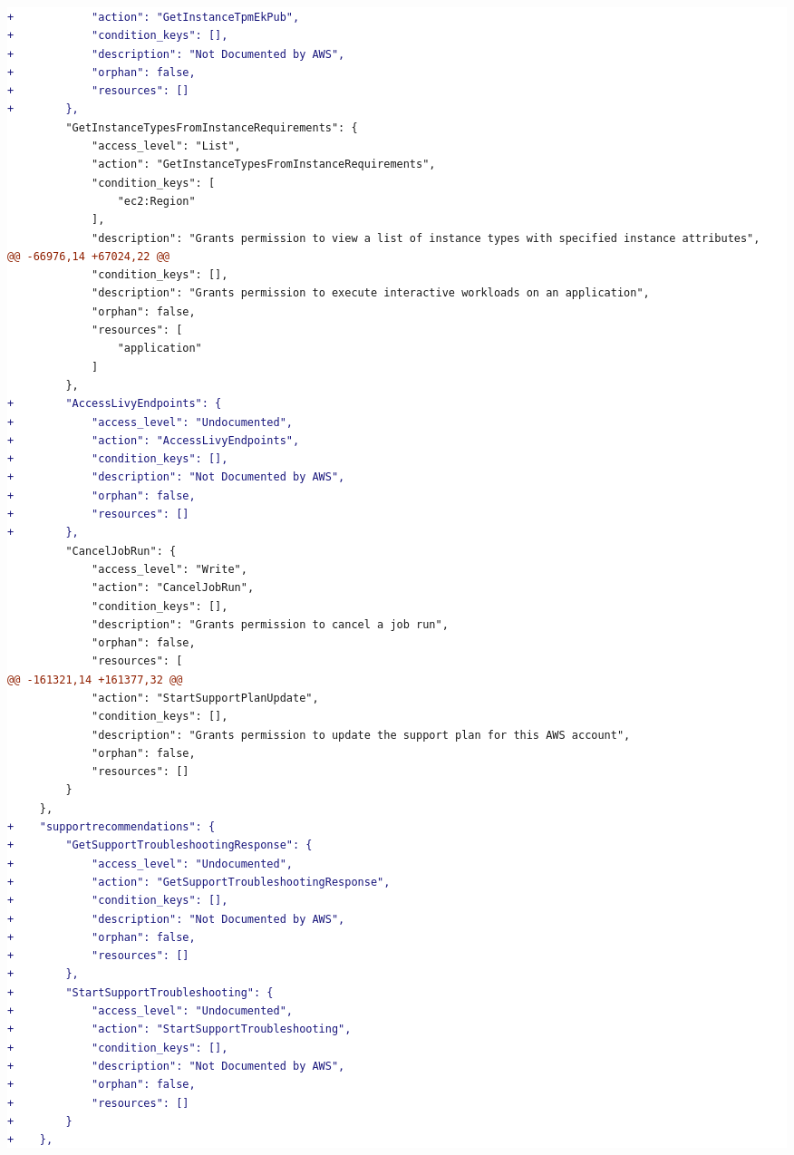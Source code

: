 ```diff
+            "action": "GetInstanceTpmEkPub",
+            "condition_keys": [],
+            "description": "Not Documented by AWS",
+            "orphan": false,
+            "resources": []
+        },
         "GetInstanceTypesFromInstanceRequirements": {
             "access_level": "List",
             "action": "GetInstanceTypesFromInstanceRequirements",
             "condition_keys": [
                 "ec2:Region"
             ],
             "description": "Grants permission to view a list of instance types with specified instance attributes",
@@ -66976,14 +67024,22 @@
             "condition_keys": [],
             "description": "Grants permission to execute interactive workloads on an application",
             "orphan": false,
             "resources": [
                 "application"
             ]
         },
+        "AccessLivyEndpoints": {
+            "access_level": "Undocumented",
+            "action": "AccessLivyEndpoints",
+            "condition_keys": [],
+            "description": "Not Documented by AWS",
+            "orphan": false,
+            "resources": []
+        },
         "CancelJobRun": {
             "access_level": "Write",
             "action": "CancelJobRun",
             "condition_keys": [],
             "description": "Grants permission to cancel a job run",
             "orphan": false,
             "resources": [
@@ -161321,14 +161377,32 @@
             "action": "StartSupportPlanUpdate",
             "condition_keys": [],
             "description": "Grants permission to update the support plan for this AWS account",
             "orphan": false,
             "resources": []
         }
     },
+    "supportrecommendations": {
+        "GetSupportTroubleshootingResponse": {
+            "access_level": "Undocumented",
+            "action": "GetSupportTroubleshootingResponse",
+            "condition_keys": [],
+            "description": "Not Documented by AWS",
+            "orphan": false,
+            "resources": []
+        },
+        "StartSupportTroubleshooting": {
+            "access_level": "Undocumented",
+            "action": "StartSupportTroubleshooting",
+            "condition_keys": [],
+            "description": "Not Documented by AWS",
+            "orphan": false,
+            "resources": []
+        }
+    },
```